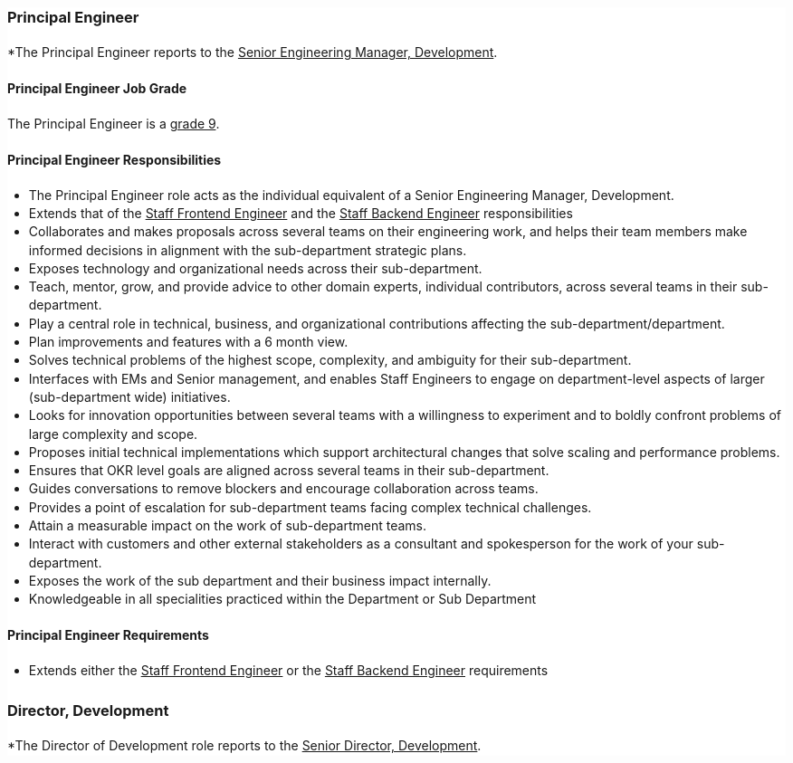 ### Principal Engineer

*The Principal Engineer reports to the [Senior Engineering Manager, Development](#senior-manager-development).

#### Principal Engineer Job Grade

The Principal Engineer is a [grade 9](https://about.gitlab.com/handbook/total-rewards/compensation/compensation-calculator/#gitlab-job-grades).

#### Principal Engineer Responsibilities

- The Principal Engineer role acts as the individual equivalent of a Senior Engineering Manager, Development.
- Extends that of the [Staff Frontend Engineer](/job-families/engineering/development/frontend#staff-frontend-engineer) and the [Staff Backend Engineer](/job-families/engineering/development/backend/#staff-backend-engineer) responsibilities
- Collaborates and makes proposals across several teams on their engineering work, and helps their team members make informed decisions in alignment with the sub-department strategic plans.
- Exposes technology and organizational needs across their sub-department.
- Teach, mentor, grow, and provide advice to other domain experts, individual contributors, across several teams in their sub-department.
- Play a central role in technical, business, and organizational contributions affecting the sub-department/department.
- Plan improvements and features with a 6 month view.
- Solves technical problems of the highest scope, complexity, and ambiguity for their sub-department.
- Interfaces with EMs and Senior management, and enables Staff Engineers to engage on department-level aspects of larger (sub-department wide) initiatives.
- Looks for innovation opportunities between several teams with a willingness to experiment and to boldly confront problems of large complexity and scope.
- Proposes initial technical implementations which support architectural changes that solve scaling and performance problems.
- Ensures that OKR level goals are aligned across several teams in their sub-department.
- Guides conversations to remove blockers and encourage collaboration across teams.
- Provides a point of escalation for sub-department teams facing complex technical challenges.
- Attain a measurable impact on the work of sub-department teams.
- Interact with customers and other external stakeholders as a consultant and spokesperson for the work of your sub-department.
- Exposes the work of the sub department and their business impact internally.
- Knowledgeable in all specialities practiced within the Department or Sub Department

#### Principal Engineer Requirements

- Extends either the [Staff Frontend Engineer](/job-families/engineering/development/frontend#staff-frontend-engineer) or the [Staff Backend Engineer](/job-families/engineering/development/backend/#staff-backend-engineer) requirements

### Director, Development

*The Director of Development role reports to the [Senior Director, Development](https://about.gitlab.com/job-families/engineering/engineering-management/#senior-director-development).
